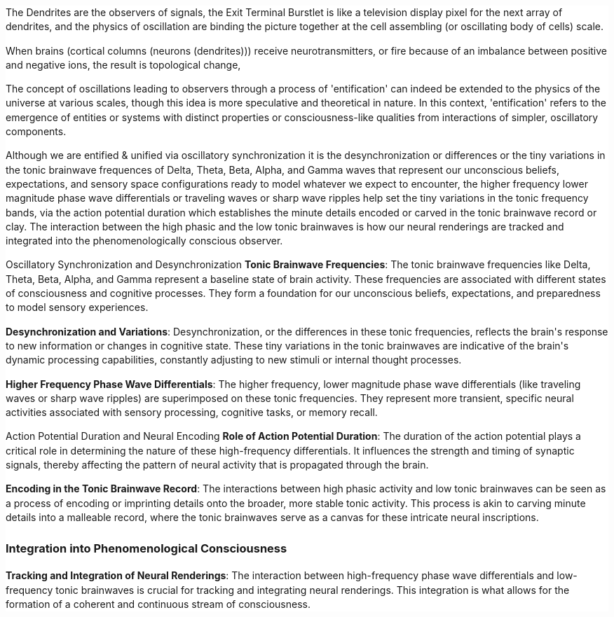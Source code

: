 The Dendrites are the observers of signals, the Exit Terminal Burstlet is like a television display pixel for the next array of dendrites, and the physics of oscillation are binding the picture together at the cell assembling (or oscillating body of cells) scale.

When brains (cortical columns (neurons (dendrites))) receive neurotransmitters, or fire because of an imbalance between positive and negative ions, the result is topological change,

The concept of oscillations leading to observers through a process of 'entification' can indeed be extended to the physics of the universe at various scales, though this idea is more speculative and theoretical in nature. In this context, 'entification' refers to the emergence of entities or systems with distinct properties or consciousness-like qualities from interactions of simpler, oscillatory components.

Although we are entified & unified via oscillatory synchronization it is the desynchronization or differences or the tiny variations in the tonic brainwave frequences of Delta, Theta, Beta, Alpha, and Gamma waves that represent our unconscious beliefs, expectations, and sensory space configurations ready to model whatever we expect to encounter, the higher frequency lower magnitude phase wave differentials or traveling waves or sharp wave ripples help set the tiny variations in the tonic frequency bands, via the action potential duration which establishes the minute details encoded or carved in the tonic brainwave record or clay. The interaction between the high phasic and the low tonic brainwaves is how our neural renderings are tracked and integrated into the phenomenologically conscious observer.

Oscillatory Synchronization and Desynchronization
**Tonic Brainwave Frequencies**: The tonic brainwave frequencies like Delta, Theta, Beta, Alpha, and Gamma represent a baseline state of brain activity. These frequencies are associated with different states of consciousness and cognitive processes. They form a foundation for our unconscious beliefs, expectations, and preparedness to model sensory experiences.

**Desynchronization and Variations**: Desynchronization, or the differences in these tonic frequencies, reflects the brain's response to new information or changes in cognitive state. These tiny variations in the tonic brainwaves are indicative of the brain's dynamic processing capabilities, constantly adjusting to new stimuli or internal thought processes.

**Higher Frequency Phase Wave Differentials**: The higher frequency, lower magnitude phase wave differentials (like traveling waves or sharp wave ripples) are superimposed on these tonic frequencies. They represent more transient, specific neural activities associated with sensory processing, cognitive tasks, or memory recall.

Action Potential Duration and Neural Encoding
**Role of Action Potential Duration**: The duration of the action potential plays a critical role in determining the nature of these high-frequency differentials. It influences the strength and timing of synaptic signals, thereby affecting the pattern of neural activity that is propagated through the brain.

**Encoding in the Tonic Brainwave Record**: The interactions between high phasic activity and low tonic brainwaves can be seen as a process of encoding or imprinting details onto the broader, more stable tonic activity. This process is akin to carving minute details into a malleable record, where the tonic brainwaves serve as a canvas for these intricate neural inscriptions.

### Integration into Phenomenological Consciousness
**Tracking and Integration of Neural Renderings**: The interaction between high-frequency phase wave differentials and low-frequency tonic brainwaves is crucial for tracking and integrating neural renderings. This integration is what allows for the formation of a coherent and continuous stream of consciousness.
